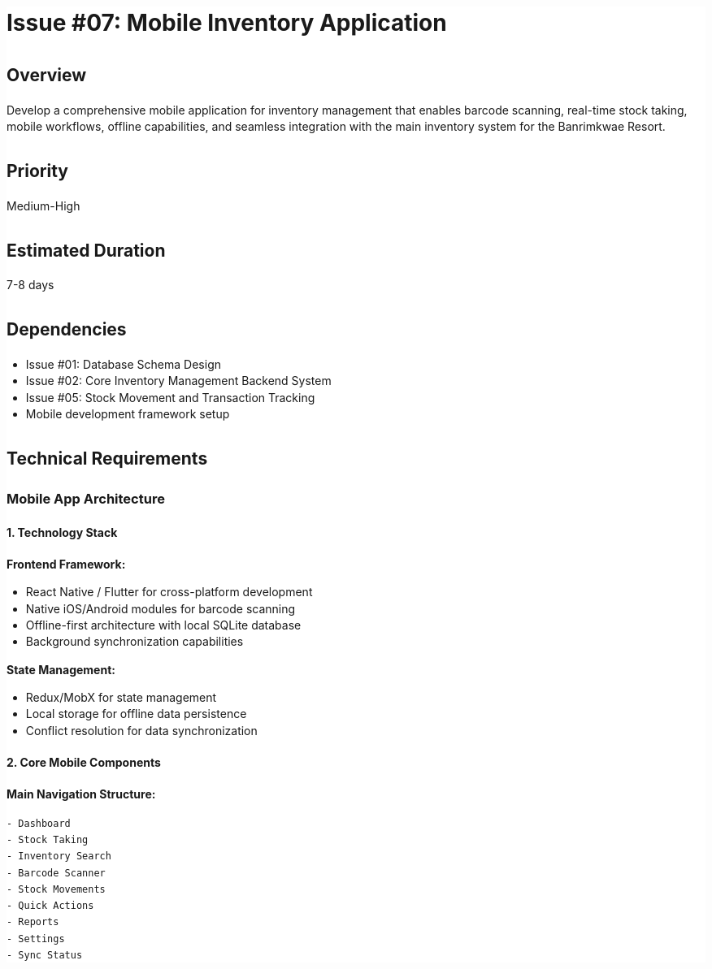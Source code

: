 # Issue #07: Mobile Inventory Application

## Overview
Develop a comprehensive mobile application for inventory management that enables barcode scanning, real-time stock taking, mobile workflows, offline capabilities, and seamless integration with the main inventory system for the Banrimkwae Resort.

## Priority
Medium-High

## Estimated Duration
7-8 days

## Dependencies
- Issue #01: Database Schema Design
- Issue #02: Core Inventory Management Backend System
- Issue #05: Stock Movement and Transaction Tracking
- Mobile development framework setup

## Technical Requirements

### Mobile App Architecture

#### 1. Technology Stack
**Frontend Framework:**
- React Native / Flutter for cross-platform development
- Native iOS/Android modules for barcode scanning
- Offline-first architecture with local SQLite database
- Background synchronization capabilities

**State Management:**
- Redux/MobX for state management
- Local storage for offline data persistence
- Conflict resolution for data synchronization

#### 2. Core Mobile Components

**Main Navigation Structure:**
```
- Dashboard
- Stock Taking
- Inventory Search
- Barcode Scanner
- Stock Movements
- Quick Actions
- Reports
- Settings
- Sync Status
```
